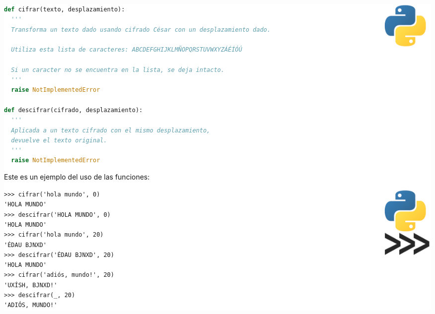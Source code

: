 <img src="./img/python.png" align=right width=100px>

```python
def cifrar(texto, desplazamiento):
  '''
  Transforma un texto dado usando cifrado César con un desplazamiento dado.

  Utiliza esta lista de caracteres: ABCDEFGHIJKLMÑOPQRSTUVWXYZÁÉÍÓÚ
  
  Si un caracter no se encuentra en la lista, se deja intacto.
  '''
  raise NotImplementedError

def descifrar(cifrado, desplazamiento):
  '''
  Aplicada a un texto cifrado con el mismo desplazamiento,
  devuelve el texto original.
  '''
  raise NotImplementedError
```

Este es un ejemplo del uso de las funciones:

<img src="./img/python-repl-vertical.png" align=right width=100px>

```pycon
>>> cifrar('hola mundo', 0)
'HOLA MUNDO'
>>> descifrar('HOLA MUNDO', 0)
'HOLA MUNDO'
>>> cifrar('hola mundo', 20)
'ÉDAU BJNXD'
>>> descifrar('ÉDAU BJNXD', 20)
'HOLA MUNDO'
>>> cifrar('adiós, mundo!', 20)
'UXÍSH, BJNXD!'
>>> descifrar(_, 20)
'ADIÓS, MUNDO!'
```
